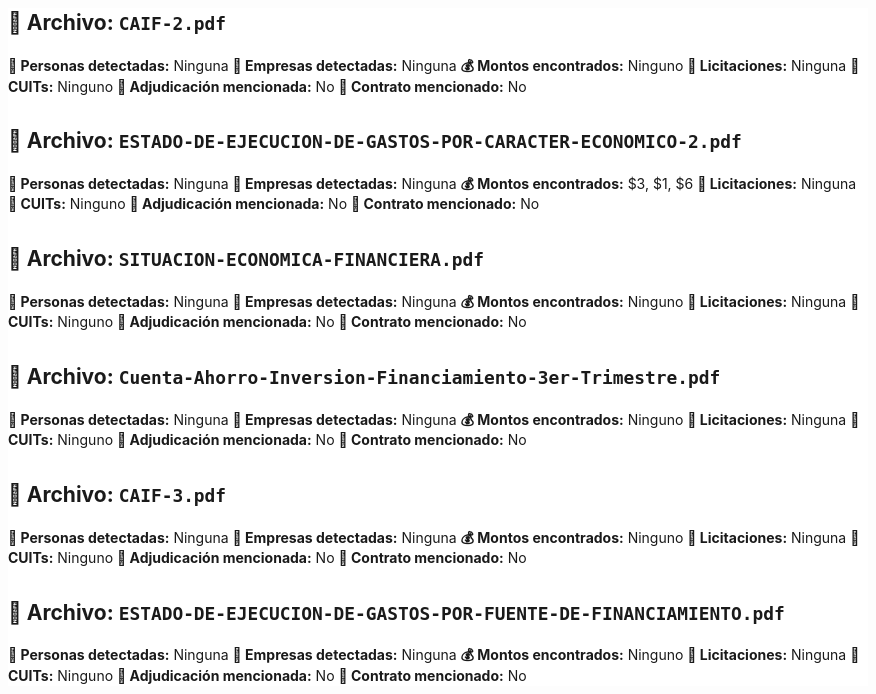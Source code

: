 ## 📄 Archivo: `CAIF-2.pdf`
**👥 Personas detectadas:** Ninguna
**🏢 Empresas detectadas:** Ninguna
**💰 Montos encontrados:** Ninguno
**📑 Licitaciones:** Ninguna
**🔢 CUITs:** Ninguno
**🧾 Adjudicación mencionada:** No
**📃 Contrato mencionado:** No

## 📄 Archivo: `ESTADO-DE-EJECUCION-DE-GASTOS-POR-CARACTER-ECONOMICO-2.pdf`
**👥 Personas detectadas:** Ninguna
**🏢 Empresas detectadas:** Ninguna
**💰 Montos encontrados:** $3, $1, $6
**📑 Licitaciones:** Ninguna
**🔢 CUITs:** Ninguno
**🧾 Adjudicación mencionada:** No
**📃 Contrato mencionado:** No

## 📄 Archivo: `SITUACION-ECONOMICA-FINANCIERA.pdf`
**👥 Personas detectadas:** Ninguna
**🏢 Empresas detectadas:** Ninguna
**💰 Montos encontrados:** Ninguno
**📑 Licitaciones:** Ninguna
**🔢 CUITs:** Ninguno
**🧾 Adjudicación mencionada:** No
**📃 Contrato mencionado:** No

## 📄 Archivo: `Cuenta-Ahorro-Inversion-Financiamiento-3er-Trimestre.pdf`
**👥 Personas detectadas:** Ninguna
**🏢 Empresas detectadas:** Ninguna
**💰 Montos encontrados:** Ninguno
**📑 Licitaciones:** Ninguna
**🔢 CUITs:** Ninguno
**🧾 Adjudicación mencionada:** No
**📃 Contrato mencionado:** No

## 📄 Archivo: `CAIF-3.pdf`
**👥 Personas detectadas:** Ninguna
**🏢 Empresas detectadas:** Ninguna
**💰 Montos encontrados:** Ninguno
**📑 Licitaciones:** Ninguna
**🔢 CUITs:** Ninguno
**🧾 Adjudicación mencionada:** No
**📃 Contrato mencionado:** No

## 📄 Archivo: `ESTADO-DE-EJECUCION-DE-GASTOS-POR-FUENTE-DE-FINANCIAMIENTO.pdf`
**👥 Personas detectadas:** Ninguna
**🏢 Empresas detectadas:** Ninguna
**💰 Montos encontrados:** Ninguno
**📑 Licitaciones:** Ninguna
**🔢 CUITs:** Ninguno
**🧾 Adjudicación mencionada:** No
**📃 Contrato mencionado:** No
